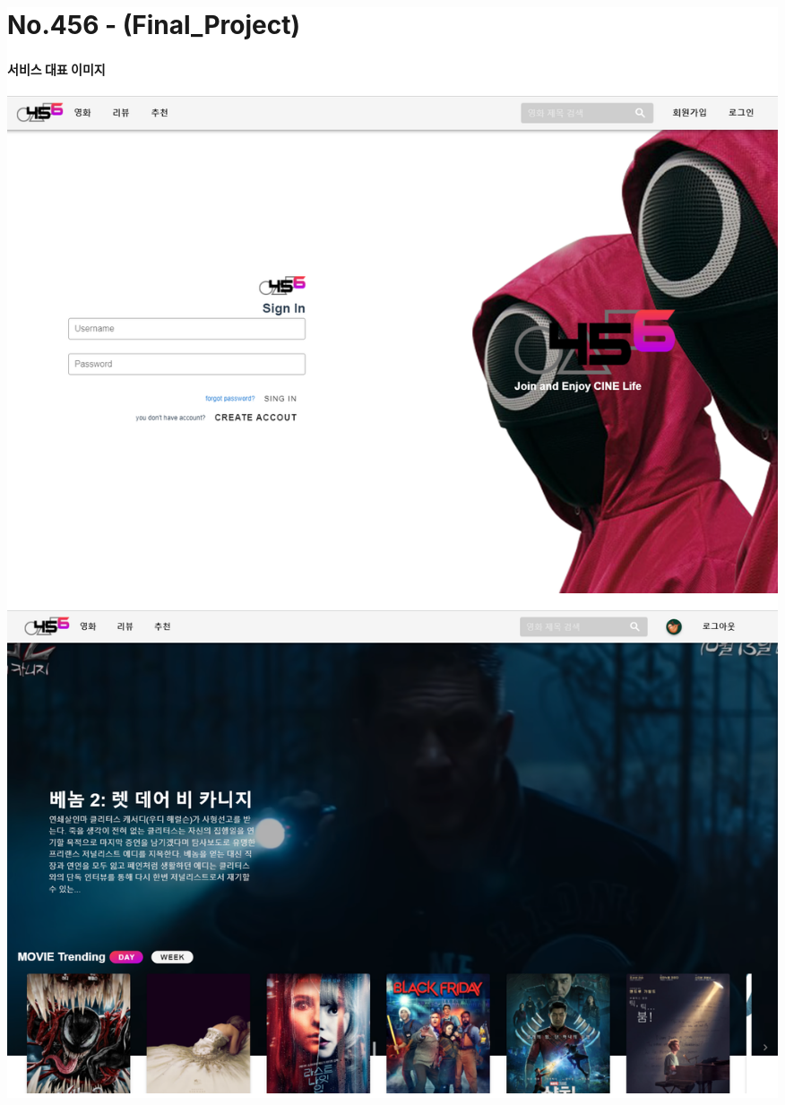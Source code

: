 # No.456 - (Final_Project)

#### 서비스 대표 이미지

![signin](README.assets/signin-163785255201310.PNG)

![main](README.assets/main-163785256622811.PNG)
